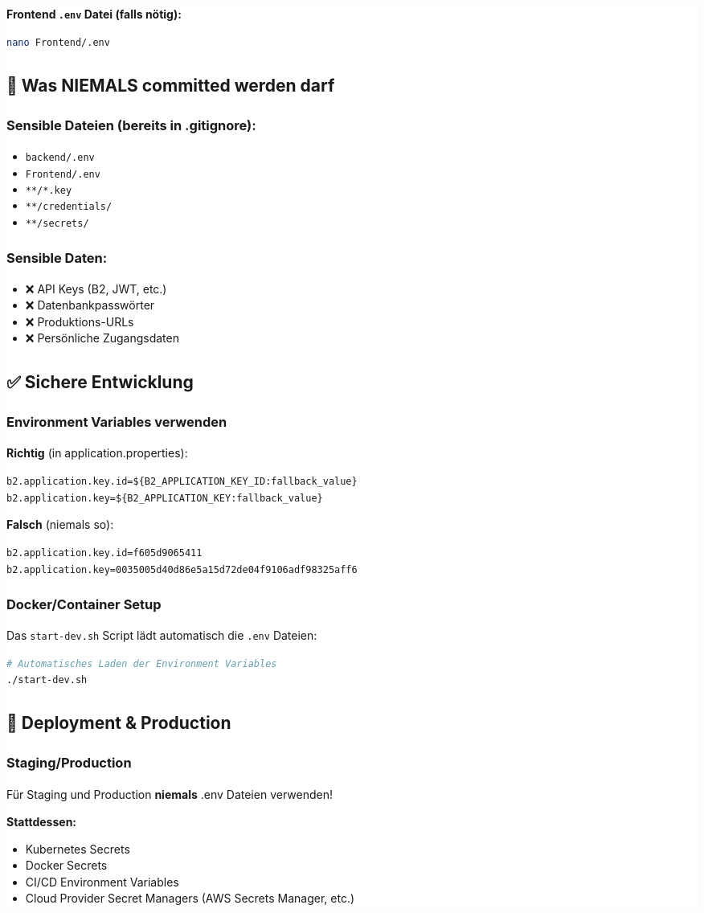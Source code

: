 **Frontend `.env` Datei (falls nötig):**
```bash
nano Frontend/.env
```

## 🚫 Was NIEMALS committed werden darf

### Sensible Dateien (bereits in .gitignore):
- `backend/.env`
- `Frontend/.env`
- `**/*.key`
- `**/credentials/`
- `**/secrets/`

### Sensible Daten:
- ❌ API Keys (B2, JWT, etc.)
- ❌ Datenbankpasswörter
- ❌ Produktions-URLs
- ❌ Persönliche Zugangsdaten

## ✅ Sichere Entwicklung

### Environment Variables verwenden

**Richtig** (in application.properties):
```properties
b2.application.key.id=${B2_APPLICATION_KEY_ID:fallback_value}
b2.application.key=${B2_APPLICATION_KEY:fallback_value}
```

**Falsch** (niemals so):
```properties
b2.application.key.id=f605d9065411
b2.application.key=0035005d40d86e5a15d72de04f9106adf98325aff6
```

### Docker/Container Setup

Das `start-dev.sh` Script lädt automatisch die `.env` Dateien:

```bash
# Automatisches Laden der Environment Variables
./start-dev.sh
```

## 🔧 Deployment & Production

### Staging/Production

Für Staging und Production **niemals** .env Dateien verwenden!

**Stattdessen:**
- Kubernetes Secrets
- Docker Secrets
- CI/CD Environment Variables
- Cloud Provider Secret Managers (AWS Secrets Manager, etc.)
